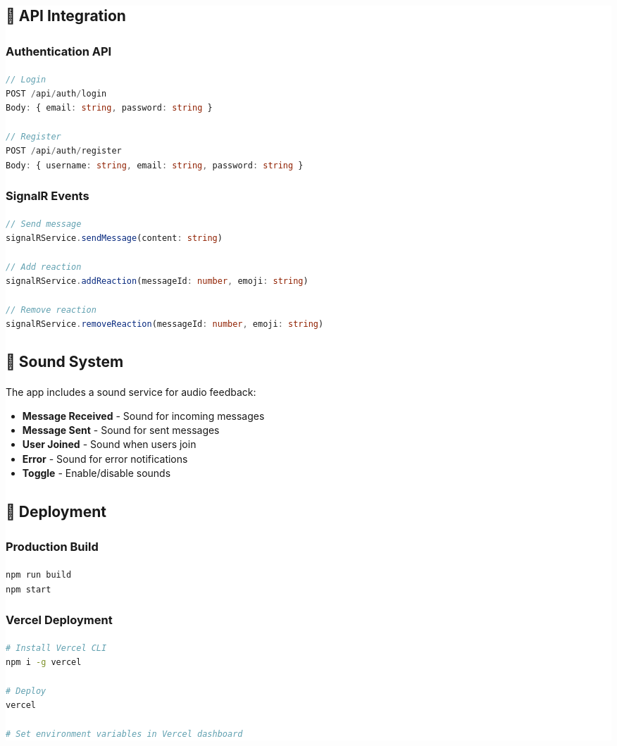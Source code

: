 ## 🔌 API Integration

### Authentication API
```typescript
// Login
POST /api/auth/login
Body: { email: string, password: string }

// Register
POST /api/auth/register
Body: { username: string, email: string, password: string }
```

### SignalR Events
```typescript
// Send message
signalRService.sendMessage(content: string)

// Add reaction
signalRService.addReaction(messageId: number, emoji: string)

// Remove reaction
signalRService.removeReaction(messageId: number, emoji: string)
```

## 🎵 Sound System

The app includes a sound service for audio feedback:
- **Message Received** - Sound for incoming messages
- **Message Sent** - Sound for sent messages
- **User Joined** - Sound when users join
- **Error** - Sound for error notifications
- **Toggle** - Enable/disable sounds

## 🚀 Deployment

### Production Build
```bash
npm run build
npm start
```

### Vercel Deployment
```bash
# Install Vercel CLI
npm i -g vercel

# Deploy
vercel

# Set environment variables in Vercel dashboard
```
